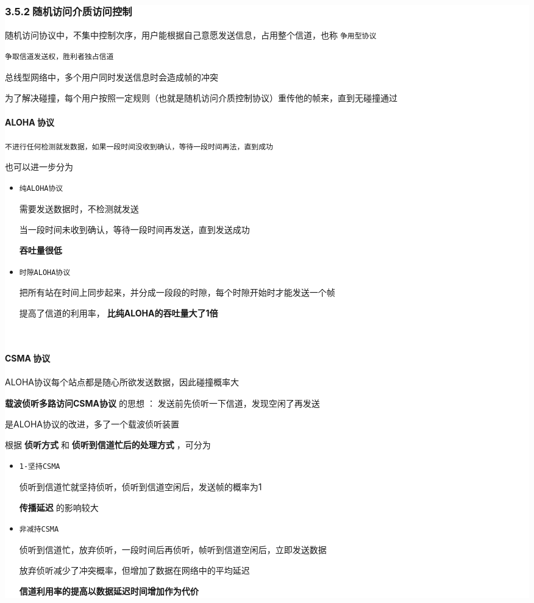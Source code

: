 

### 3.5.2 随机访问介质访问控制

随机访问协议中，不集中控制次序，用户能根据自己意愿发送信息，占用整个信道，也称 `争用型协议`

```
争取信道发送权，胜利者独占信道
```

总线型网络中，多个用户同时发送信息时会造成帧的冲突

为了解决碰撞，每个用户按照一定规则（也就是随机访问介质控制协议）重传他的帧来，直到无碰撞通过

#### ALOHA 协议

```
不进行任何检测就发数据，如果一段时间没收到确认，等待一段时间再法，直到成功
```

也可以进一步分为

- `纯ALOHA协议`

    需要发送数据时，不检测就发送

    当一段时间未收到确认，等待一段时间再发送，直到发送成功

    **吞吐量很低**

- `时隙ALOHA协议`

    把所有站在时间上同步起来，并分成一段段的时隙，每个时隙开始时才能发送一个帧

    提高了信道的利用率， **比纯ALOHA的吞吐量大了1倍**



<br>



#### CSMA 协议

ALOHA协议每个站点都是随心所欲发送数据，因此碰撞概率大

**载波侦听多路访问CSMA协议** 的思想 ： 发送前先侦听一下信道，发现空闲了再发送

是ALOHA协议的改进，多了一个载波侦听装置

根据 **侦听方式** 和 **侦听到信道忙后的处理方式** ，可分为

- `1-坚持CSMA`

    侦听到信道忙就坚持侦听，侦听到信道空闲后，发送帧的概率为1

    **传播延迟** 的影响较大

- `非减持CSMA`

    侦听到信道忙，放弃侦听，一段时间后再侦听，帧听到信道空闲后，立即发送数据

    放弃侦听减少了冲突概率，但增加了数据在网络中的平均延迟

    **信道利用率的提高以数据延迟时间增加作为代价**
